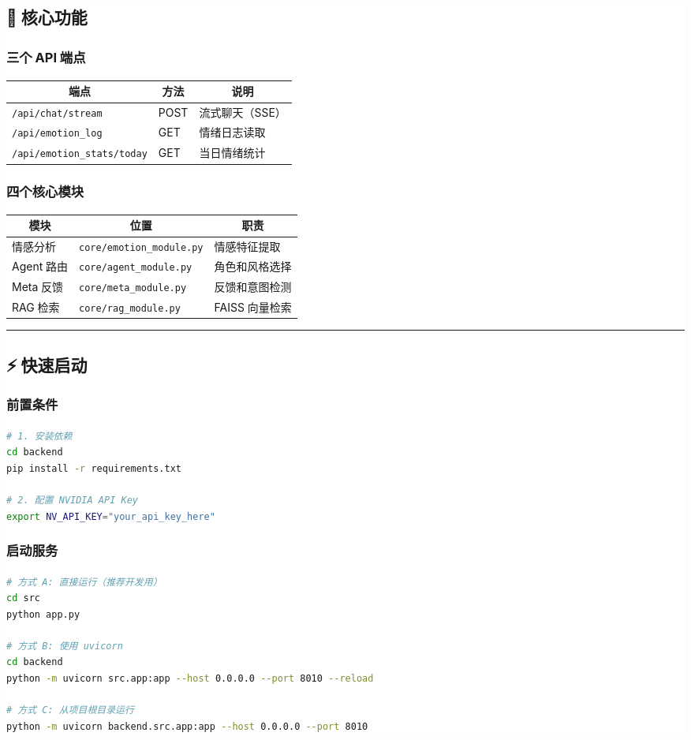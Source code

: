 ## 🎯 核心功能

### 三个 API 端点
| 端点 | 方法 | 说明 |
|------|------|------|
| `/api/chat/stream` | POST | 流式聊天（SSE） |
| `/api/emotion_log` | GET | 情绪日志读取 |
| `/api/emotion_stats/today` | GET | 当日情绪统计 |

### 四个核心模块
| 模块 | 位置 | 职责 |
|------|------|------|
| 情感分析 | `core/emotion_module.py` | 情感特征提取 |
| Agent 路由 | `core/agent_module.py` | 角色和风格选择 |
| Meta 反馈 | `core/meta_module.py` | 反馈和意图检测 |
| RAG 检索 | `core/rag_module.py` | FAISS 向量检索 |

---

## ⚡ 快速启动

### 前置条件
```bash
# 1. 安装依赖
cd backend
pip install -r requirements.txt

# 2. 配置 NVIDIA API Key
export NV_API_KEY="your_api_key_here"
```

### 启动服务
```bash
# 方式 A: 直接运行（推荐开发用）
cd src
python app.py

# 方式 B: 使用 uvicorn
cd backend
python -m uvicorn src.app:app --host 0.0.0.0 --port 8010 --reload

# 方式 C: 从项目根目录运行
python -m uvicorn backend.src.app:app --host 0.0.0.0 --port 8010
```
